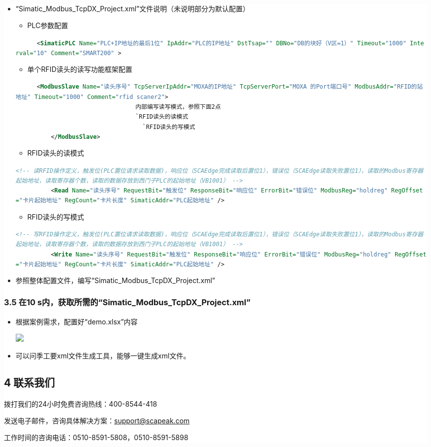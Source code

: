 - “Simatic_Modbus_TcpDX_Project.xml”文件说明（未说明部分为默认配置）

  - PLC参数配置

  ```xml
		<SimaticPLC Name="PLC+IP地址的最后1位" IpAddr="PLC的IP地址" DstTsap="" DBNo="DB的块好（V区=1）" Timeout="1000" Interval="10" Comment="SMART200" >
  ```

  - 单个RFID读头的读写功能框架配置
  
  ```xml
  		<ModbusSlave Name="读头序号" TcpServerIpAddr="MOXA的IP地址" TcpServerPort="MOXA 的Port端口号" ModbusAddr="RFID的站地址" Timeout="1000" Comment="rfid scaner2">
                                    内部编写读写模式，参照下面2点
              						`RFID读头的读模式  
                                      `RFID读头的写模式  
    		</ModbusSlave>
  ```
  
  - RFID读头的读模式  
  
  ```xml
  <!-- 读RFID操作定义，触发位(PLC置位请求读取数据)，响应位（SCAEdge完成读取后置位1），错误位（SCAEdge读取失败置位1），读取的Modbus寄存器起始地址，读取寄存器个数，读取的数据存放到西门子PLC的起始地址（VB1001） -->
  			<Read Name="读头序号" RequestBit="触发位" ResponseBit="响应位" ErrorBit="错误位" ModbusReg="holdreg" RegOffset="卡片起始地址" RegCount="卡片长度" SimaticAddr="PLC起始地址" />
  ```
  
  - RFID读头的写模式  
  
  ```xml
  <!-- 写RFID操作定义，触发位(PLC置位请求读取数据)，响应位（SCAEdge完成读取后置位1），错误位（SCAEdge读取失败置位1），读取的Modbus寄存器起始地址，读取寄存器个数，读取的数据存放到西门子PLC的起始地址（VB1001） -->
  			<Write Name="读头序号" RequestBit="触发位" ResponseBit="响应位" ErrorBit="错误位" ModbusReg="holdreg" RegOffset="卡片起始地址" RegCount="卡片长度" SimaticAddr="PLC起始地址" />
  ```
  
- 参照整体配置文件，编写“Simatic_Modbus_TcpDX_Project.xml”

### 3.5 在10 s内，获取所需的“Simatic_Modbus_TcpDX_Project.xml”

- 根据案例需求，配置好“demo.xlsx”内容

  <img src="https://scapeakstorage.blob.core.chinacloudapi.cn/helppic/siemens_modbus/image-20211228155909716.png" width="80%"/>

- 可以问季工要xml文件生成工具，能够一键生成xml文件。

## 4 联系我们

拨打我们的24小时免费咨询热线：400-8544-418

发送电子邮件，咨询具体解决方案：[support@scapeak.com](mailto:public@scapeak.com)

工作时间的咨询电话：0510-8591-5808，0510-8591-5898